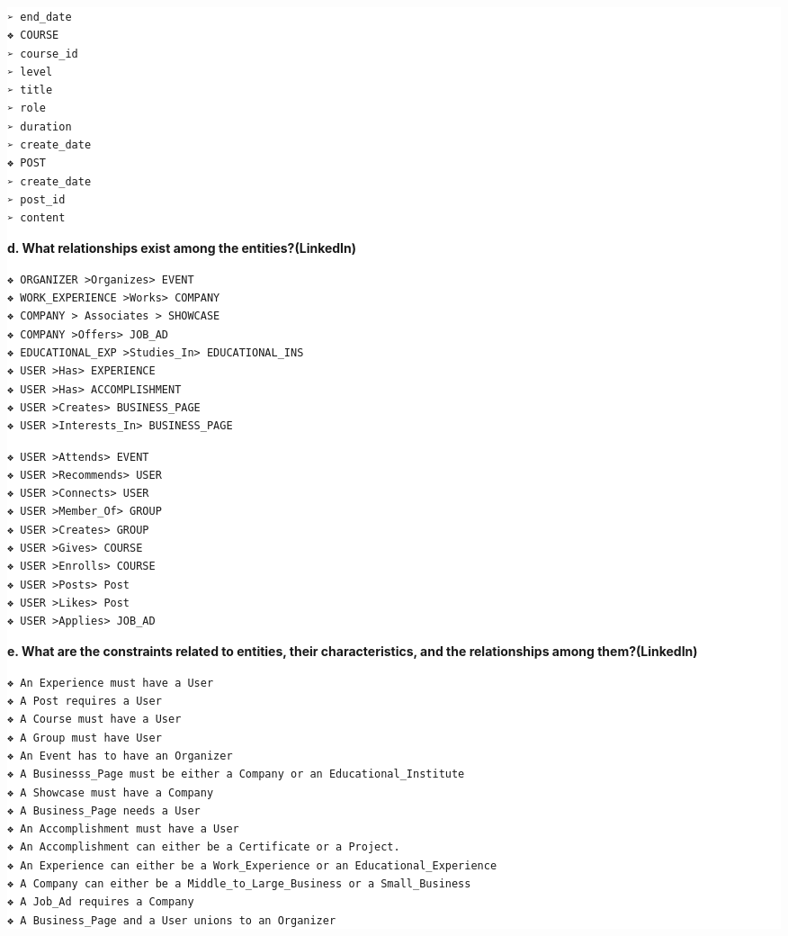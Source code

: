 ```
➢ end_date
❖ COURSE
➢ course_id
➢ level
➢ title
➢ role
➢ duration
➢ create_date
❖ POST
➢ create_date
➢ post_id
➢ content
```
**d. What relationships exist among the entities?(LinkedIn)**

```
❖ ORGANIZER >Organizes> EVENT
❖ WORK_EXPERIENCE >Works> COMPANY
❖ COMPANY > Associates > SHOWCASE
❖ COMPANY >Offers> JOB_AD
❖ EDUCATIONAL_EXP >Studies_In> EDUCATIONAL_INS
❖ USER >Has> EXPERIENCE
❖ USER >Has> ACCOMPLISHMENT
❖ USER >Creates> BUSINESS_PAGE
❖ USER >Interests_In> BUSINESS_PAGE
```

```
❖ USER >Attends> EVENT
❖ USER >Recommends> USER
❖ USER >Connects> USER
❖ USER >Member_Of> GROUP
❖ USER >Creates> GROUP
❖ USER >Gives> COURSE
❖ USER >Enrolls> COURSE
❖ USER >Posts> Post
❖ USER >Likes> Post
❖ USER >Applies> JOB_AD
```
**e. What are the constraints related to entities, their characteristics, and the relationships
among them?(LinkedIn)**

```
❖ An Experience must have a User
❖ A Post requires a User
❖ A Course must have a User
❖ A Group must have User
❖ An Event has to have an Organizer
❖ A Businesss_Page must be either a Company or an Educational_Institute
❖ A Showcase must have a Company
❖ A Business_Page needs a User
❖ An Accomplishment must have a User
❖ An Accomplishment can either be a Certificate or a Project.
❖ An Experience can either be a Work_Experience or an Educational_Experience
❖ A Company can either be a Middle_to_Large_Business or a Small_Business
❖ A Job_Ad requires a Company
❖ A Business_Page and a User unions to an Organizer
```
